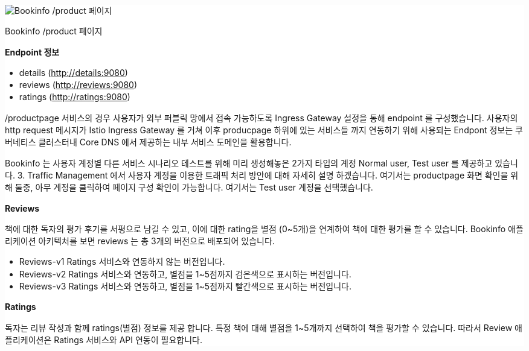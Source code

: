 ![Bookinfo /product 페이지](https://s3-us-west-2.amazonaws.com/secure.notion-static.com/1fd3d328-edd8-4c67-9829-3ea92fcbc3d9/Untitled.png)

Bookinfo /product 페이지

**Endpoint 정보**

* details ([http://details:9080](http://details:9080))
* reviews ([http://reviews:9080](http://reviews:9080))
* ratings ([http://ratings:9080](http://ratings:9080))

/productpage 서비스의 경우 사용자가 외부 퍼블릭 망에서 접속 가능하도록 Ingress Gateway 설정을 통해 endpoint 를 구성했습니다. 사용자의 http request 메시지가 Istio Ingress Gateway 를 거쳐 이후 producpage 하위에 있는 서비스들 까지 연동하기 위해 사용되는 Endpont 정보는 쿠버네티스 클러스터내 Core DNS 에서 제공하는 내부 서비스 도메인을 활용합니다.

Bookinfo 는 사용자 계정별 다른 서비스 시나리오 테스트를 위해 미리 생성해놓은 2가지 타입의 계정 Normal user, Test user 를 제공하고 있습니다. 3. Traffic Management 에서 사용자 계정을 이용한 트래픽 처리 방안에 대해 자세히 설명 하겠습니다. 여기서는 productpage 화면 확인을 위해 둘중, 아무 계정을 클릭하여 페이지 구성 확인이 가능합니다. 여기서는 Test user 계정을 선택했습니다.

**Reviews**

책에 대한 독자의 평가 후기를 서평으로 남길 수 있고, 이에 대한 rating을 별점 (0\~5개)을 연계하여 책에 대한 평가를 할 수 있습니다. Bookinfo 애플리케이션 아키텍처를 보면 reviews 는 총 3개의 버전으로 배포되어 있습니다.

* Reviews-v1 Ratings 서비스와 연동하지 않는 버전입니다.
* Reviews-v2 Ratings 서비스와 연동하고, 별점을 1\~5점까지 검은색으로 표시하는 버전입니다.
* Reviews-v3 Ratings 서비스와 연동하고, 별점을 1\~5점까지 빨간색으로 표시하는 버전입니다.

**Ratings**

독자는 리뷰 작성과 함께 ratings(별점) 정보를 제공 합니다. 특정 책에 대해 별점을 1\~5개까지 선택하여 책을 평가할 수 있습니다. 따라서 Review 애플리케이션은 Ratings 서비스와 API 연동이 필요합니다.
